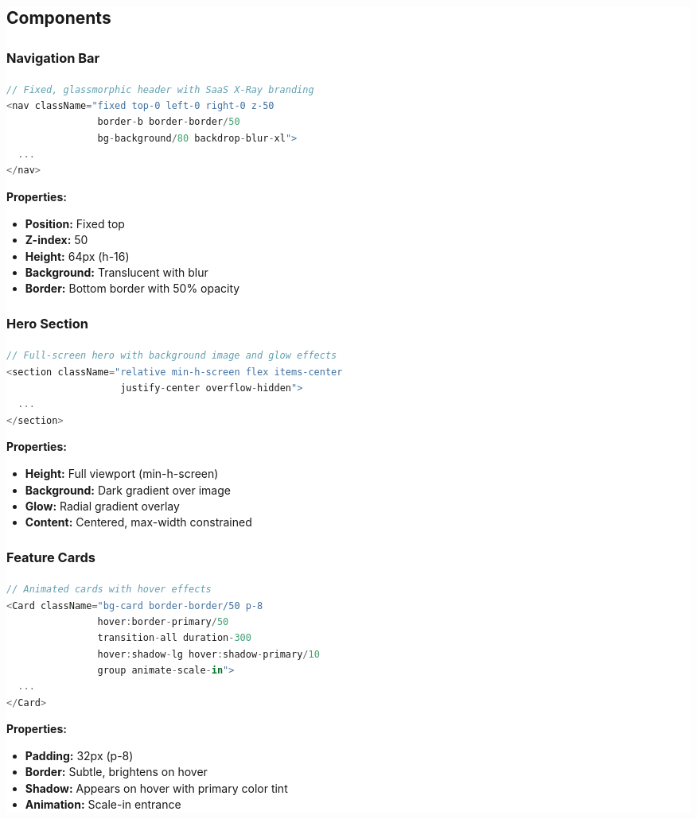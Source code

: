 
## Components

### Navigation Bar
```typescript
// Fixed, glassmorphic header with SaaS X-Ray branding
<nav className="fixed top-0 left-0 right-0 z-50
                border-b border-border/50
                bg-background/80 backdrop-blur-xl">
  ...
</nav>
```

**Properties:**
- **Position:** Fixed top
- **Z-index:** 50
- **Height:** 64px (h-16)
- **Background:** Translucent with blur
- **Border:** Bottom border with 50% opacity

### Hero Section
```typescript
// Full-screen hero with background image and glow effects
<section className="relative min-h-screen flex items-center
                    justify-center overflow-hidden">
  ...
</section>
```

**Properties:**
- **Height:** Full viewport (min-h-screen)
- **Background:** Dark gradient over image
- **Glow:** Radial gradient overlay
- **Content:** Centered, max-width constrained

### Feature Cards
```typescript
// Animated cards with hover effects
<Card className="bg-card border-border/50 p-8
                hover:border-primary/50
                transition-all duration-300
                hover:shadow-lg hover:shadow-primary/10
                group animate-scale-in">
  ...
</Card>
```

**Properties:**
- **Padding:** 32px (p-8)
- **Border:** Subtle, brightens on hover
- **Shadow:** Appears on hover with primary color tint
- **Animation:** Scale-in entrance
